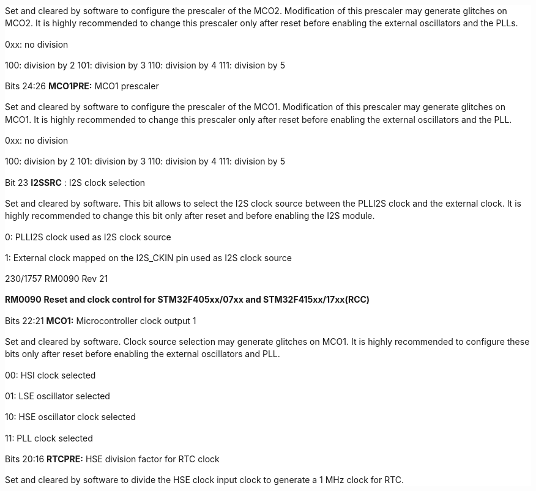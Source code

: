 Set and cleared by software to configure the prescaler of the MCO2. Modification of this
prescaler may generate glitches on MCO2. It is highly recommended to change this
prescaler only after reset before enabling the external oscillators and the PLLs.

0xx: no division

100: division by 2
101: division by 3
110: division by 4
111: division by 5


Bits 24:26 **MCO1PRE:** MCO1 prescaler

Set and cleared by software to configure the prescaler of the MCO1. Modification of this
prescaler may generate glitches on MCO1. It is highly recommended to change this
prescaler only after reset before enabling the external oscillators and the PLL.

0xx: no division

100: division by 2
101: division by 3
110: division by 4
111: division by 5


Bit 23 **I2SSRC** : I2S clock selection

Set and cleared by software. This bit allows to select the I2S clock source between the
PLLI2S clock and the external clock. It is highly recommended to change this bit only after
reset and before enabling the I2S module.

0: PLLI2S clock used as I2S clock source

1: External clock mapped on the I2S_CKIN pin used as I2S clock source


230/1757 RM0090 Rev 21


**RM0090** **Reset and clock control for  STM32F405xx/07xx and STM32F415xx/17xx(RCC)**


Bits 22:21 **MCO1:** Microcontroller clock output 1

Set and cleared by software. Clock source selection may generate glitches on MCO1. It is
highly recommended to configure these bits only after reset before enabling the external
oscillators and PLL.

00: HSI clock selected

01: LSE oscillator selected

10: HSE oscillator clock selected

11: PLL clock selected


Bits 20:16 **RTCPRE:** HSE division factor for RTC clock

Set and cleared by software to divide the HSE clock input clock to generate a 1 MHz clock
for RTC.

